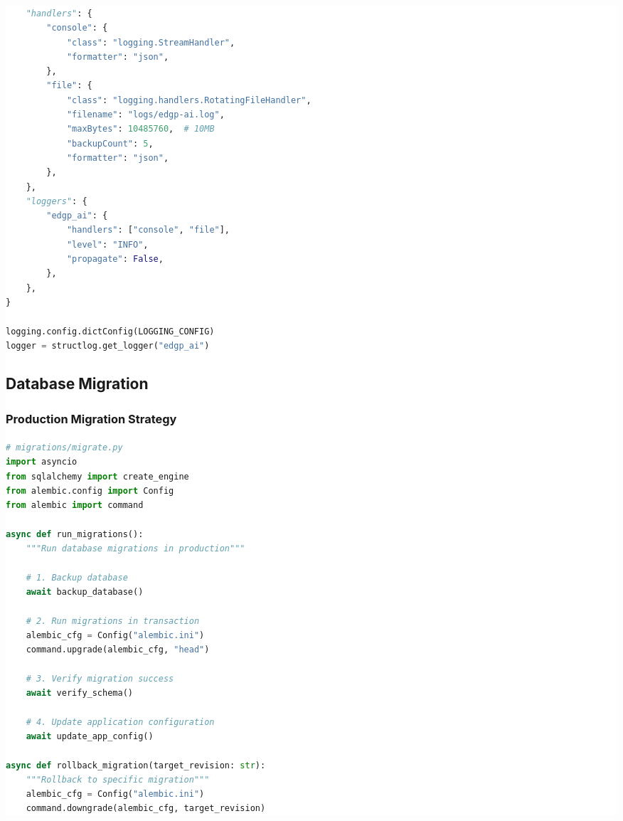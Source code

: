 ```python
    "handlers": {
        "console": {
            "class": "logging.StreamHandler",
            "formatter": "json",
        },
        "file": {
            "class": "logging.handlers.RotatingFileHandler",
            "filename": "logs/edgp-ai.log",
            "maxBytes": 10485760,  # 10MB
            "backupCount": 5,
            "formatter": "json",
        },
    },
    "loggers": {
        "edgp_ai": {
            "handlers": ["console", "file"],
            "level": "INFO",
            "propagate": False,
        },
    },
}

logging.config.dictConfig(LOGGING_CONFIG)
logger = structlog.get_logger("edgp_ai")
```

## Database Migration

### Production Migration Strategy

```python
# migrations/migrate.py
import asyncio
from sqlalchemy import create_engine
from alembic.config import Config
from alembic import command

async def run_migrations():
    """Run database migrations in production"""
    
    # 1. Backup database
    await backup_database()
    
    # 2. Run migrations in transaction
    alembic_cfg = Config("alembic.ini")
    command.upgrade(alembic_cfg, "head")
    
    # 3. Verify migration success
    await verify_schema()
    
    # 4. Update application configuration
    await update_app_config()

async def rollback_migration(target_revision: str):
    """Rollback to specific migration"""
    alembic_cfg = Config("alembic.ini")
    command.downgrade(alembic_cfg, target_revision)
```
